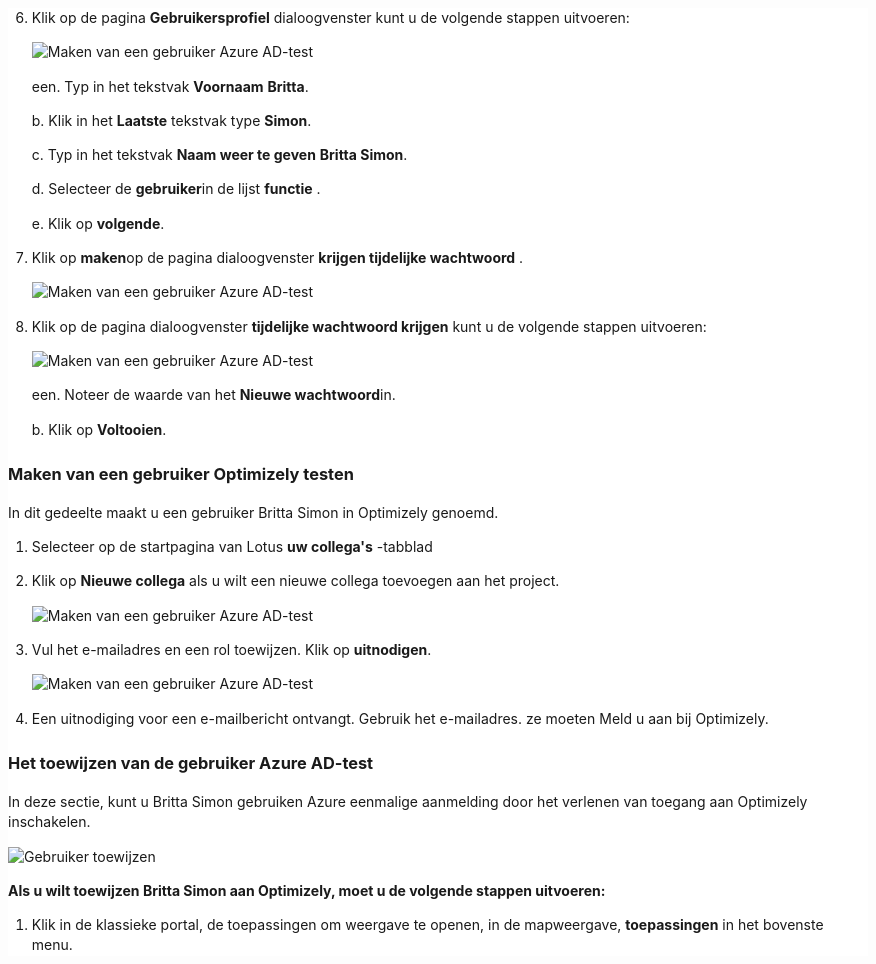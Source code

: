 6.  Klik op de pagina **Gebruikersprofiel** dialoogvenster kunt u de volgende stappen uitvoeren:

    ![Maken van een gebruiker Azure AD-test](./media/active-directory-saas-optimizely-tutorial/create_aaduser_06.png) 

    een. Typ in het tekstvak **Voornaam** **Britta**.  

    b. Klik in het **Laatste** tekstvak type **Simon**.

    c. Typ in het tekstvak **Naam weer te geven** **Britta Simon**.

    d. Selecteer de **gebruiker**in de lijst **functie** .

    e. Klik op **volgende**.

7. Klik op **maken**op de pagina dialoogvenster **krijgen tijdelijke wachtwoord** .

    ![Maken van een gebruiker Azure AD-test](./media/active-directory-saas-optimizely-tutorial/create_aaduser_07.png) 

8. Klik op de pagina dialoogvenster **tijdelijke wachtwoord krijgen** kunt u de volgende stappen uitvoeren:

    ![Maken van een gebruiker Azure AD-test](./media/active-directory-saas-optimizely-tutorial/create_aaduser_08.png) 

    een. Noteer de waarde van het **Nieuwe wachtwoord**in.

    b. Klik op **Voltooien**.   



### <a name="creating-an-optimizely-test-user"></a>Maken van een gebruiker Optimizely testen

In dit gedeelte maakt u een gebruiker Britta Simon in Optimizely genoemd.

1. Selecteer op de startpagina van Lotus **uw collega's** -tabblad
2. Klik op **Nieuwe collega** als u wilt een nieuwe collega toevoegen aan het project.

    ![Maken van een gebruiker Azure AD-test](./media/active-directory-saas-optimizely-tutorial/create_aaduser_10.png)

3.  Vul het e-mailadres en een rol toewijzen. Klik op **uitnodigen**.


    ![Maken van een gebruiker Azure AD-test](./media/active-directory-saas-optimizely-tutorial/create_aaduser_11.png)

4. Een uitnodiging voor een e-mailbericht ontvangt. Gebruik het e-mailadres. ze moeten Meld u aan bij Optimizely.


### <a name="assigning-the-azure-ad-test-user"></a>Het toewijzen van de gebruiker Azure AD-test

In deze sectie, kunt u Britta Simon gebruiken Azure eenmalige aanmelding door het verlenen van toegang aan Optimizely inschakelen.

![Gebruiker toewijzen][200] 

**Als u wilt toewijzen Britta Simon aan Optimizely, moet u de volgende stappen uitvoeren:**

1. Klik in de klassieke portal, de toepassingen om weergave te openen, in de mapweergave, **toepassingen** in het bovenste menu.


[1]: ./media/active-directory-saas-optimizely-tutorial/tutorial_general_01.png
[2]: ./media/active-directory-saas-optimizely-tutorial/tutorial_general_02.png
[3]: ./media/active-directory-saas-optimizely-tutorial/tutorial_general_03.png
[4]: ./media/active-directory-saas-optimizely-tutorial/tutorial_general_04.png
[5]: ./media/active-directory-saas-optimizely-tutorial/tutorial_general_05.png
[6]: ./media/active-directory-saas-optimizely-tutorial/tutorial_general_06.png
[7]:  ./media/active-directory-saas-optimizely-tutorial/tutorial_general_050.png
[10]: ./media/active-directory-saas-optimizely-tutorial/tutorial_general_060.png
[11]: ./media/active-directory-saas-optimizely-tutorial/tutorial_general_070.png
[20]: ./media/active-directory-saas-optimizely-tutorial/tutorial_general_100.png
[200]: ./media/active-directory-saas-optimizely-tutorial/tutorial_general_200.png
[201]: ./media/active-directory-saas-optimizely-tutorial/tutorial_general_201.png
[203]: ./media/active-directory-saas-optimizely-tutorial/tutorial_general_203.png
[204]: ./media/active-directory-saas-optimizely-tutorial/tutorial_general_204.png
[205]: ./media/active-directory-saas-optimizely-tutorial/tutorial_general_205.png